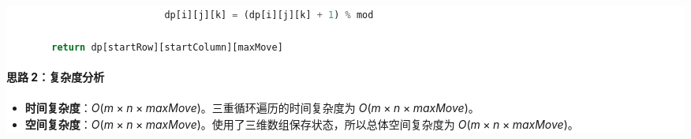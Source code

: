 ```Python
                            dp[i][j][k] = (dp[i][j][k] + 1) % mod
        
        return dp[startRow][startColumn][maxMove]
```

#### 思路 2：复杂度分析

- **时间复杂度**：$O(m \times n \times maxMove)$。三重循环遍历的时间复杂度为 $O(m \times n \times maxMove)$。
- **空间复杂度**：$O(m \times n \times maxMove)$。使用了三维数组保存状态，所以总体空间复杂度为 $O(m \times n \times maxMove)$。